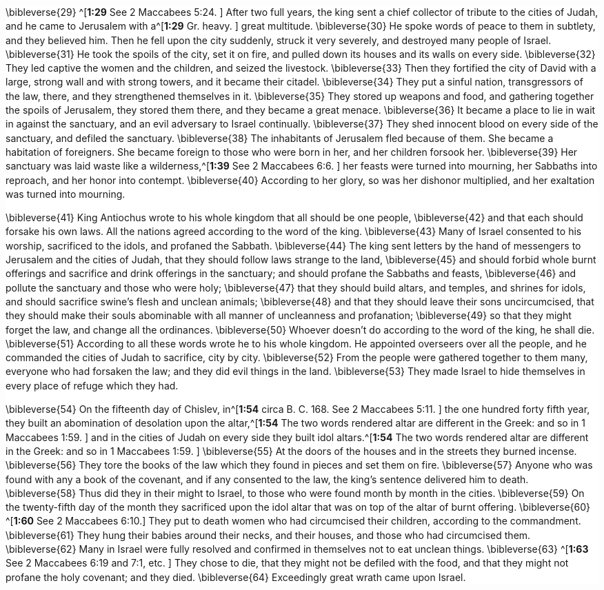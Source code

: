 
\bibleverse{29} ^[**1:29** See 2 Maccabees 5:24. ] After two full years, the king sent a chief collector of tribute to the cities of Judah, and he came to Jerusalem with a^[**1:29** Gr. heavy. ] great multitude. \bibleverse{30} He spoke words of peace to them in subtlety, and they believed him. Then he fell upon the city suddenly, struck it very severely, and destroyed many people of Israel. \bibleverse{31} He took the spoils of the city, set it on fire, and pulled down its houses and its walls on every side. \bibleverse{32} They led captive the women and the children, and seized the livestock. \bibleverse{33} Then they fortified the city of David with a large, strong wall and with strong towers, and it became their citadel. \bibleverse{34} They put a sinful nation, transgressors of the law, there, and they strengthened themselves in it. \bibleverse{35} They stored up weapons and food, and gathering together the spoils of Jerusalem, they stored them there, and they became a great menace. \bibleverse{36} It became a place to lie in wait in against the sanctuary, and an evil adversary to Israel continually. \bibleverse{37} They shed innocent blood on every side of the sanctuary, and defiled the sanctuary. \bibleverse{38} The inhabitants of Jerusalem fled because of them. She became a habitation of foreigners. She became foreign to those who were born in her, and her children forsook her. \bibleverse{39} Her sanctuary was laid waste like a wilderness,^[**1:39** See 2 Maccabees 6:6. ] her feasts were turned into mourning, her Sabbaths into reproach, and her honor into contempt. \bibleverse{40} According to her glory, so was her dishonor multiplied, and her exaltation was turned into mourning. 
  

\bibleverse{41} King Antiochus wrote to his whole kingdom that all should be one people, \bibleverse{42} and that each should forsake his own laws. All the nations agreed according to the word of the king. \bibleverse{43} Many of Israel consented to his worship, sacrificed to the idols, and profaned the Sabbath. \bibleverse{44} The king sent letters by the hand of messengers to Jerusalem and the cities of Judah, that they should follow laws strange to the land, \bibleverse{45} and should forbid whole burnt offerings and sacrifice and drink offerings in the sanctuary; and should profane the Sabbaths and feasts, \bibleverse{46} and pollute the sanctuary and those who were holy; \bibleverse{47} that they should build altars, and temples, and shrines for idols, and should sacrifice swine’s flesh and unclean animals; \bibleverse{48} and that they should leave their sons uncircumcised, that they should make their souls abominable with all manner of uncleanness and profanation; \bibleverse{49} so that they might forget the law, and change all the ordinances. \bibleverse{50} Whoever doesn’t do according to the word of the king, he shall die. \bibleverse{51} According to all these words wrote he to his whole kingdom. He appointed overseers over all the people, and he commanded the cities of Judah to sacrifice, city by city. \bibleverse{52} From the people were gathered together to them many, everyone who had forsaken the law; and they did evil things in the land. \bibleverse{53} They made Israel to hide themselves in every place of refuge which they had. 

\bibleverse{54} On the fifteenth day of Chislev, in^[**1:54** circa B. C. 168. See 2 Maccabees 5:11. ] the one hundred forty fifth year, they built an abomination of desolation upon the altar,^[**1:54** The two words rendered altar are different in the Greek: and so in 1 Maccabees 1:59. ] and in the cities of Judah on every side they built idol altars.^[**1:54** The two words rendered altar are different in the Greek: and so in 1 Maccabees 1:59. ] \bibleverse{55} At the doors of the houses and in the streets they burned incense. \bibleverse{56} They tore the books of the law which they found in pieces and set them on fire. \bibleverse{57} Anyone who was found with any a book of the covenant, and if any consented to the law, the king’s sentence delivered him to death. \bibleverse{58} Thus did they in their might to Israel, to those who were found month by month in the cities. \bibleverse{59} On the twenty-fifth day of the month they sacrificed upon the idol altar that was on top of the altar of burnt offering. \bibleverse{60} ^[**1:60** See 2 Maccabees 6:10.] They put to death women who had circumcised their children, according to the commandment. \bibleverse{61} They hung their babies around their necks, and their houses, and those who had circumcised them. \bibleverse{62} Many in Israel were fully resolved and confirmed in themselves not to eat unclean things. \bibleverse{63} ^[**1:63** See 2 Maccabees 6:19 and 7:1, etc. ] They chose to die, that they might not be defiled with the food, and that they might not profane the holy covenant; and they died. \bibleverse{64} Exceedingly great wrath came upon Israel.
     